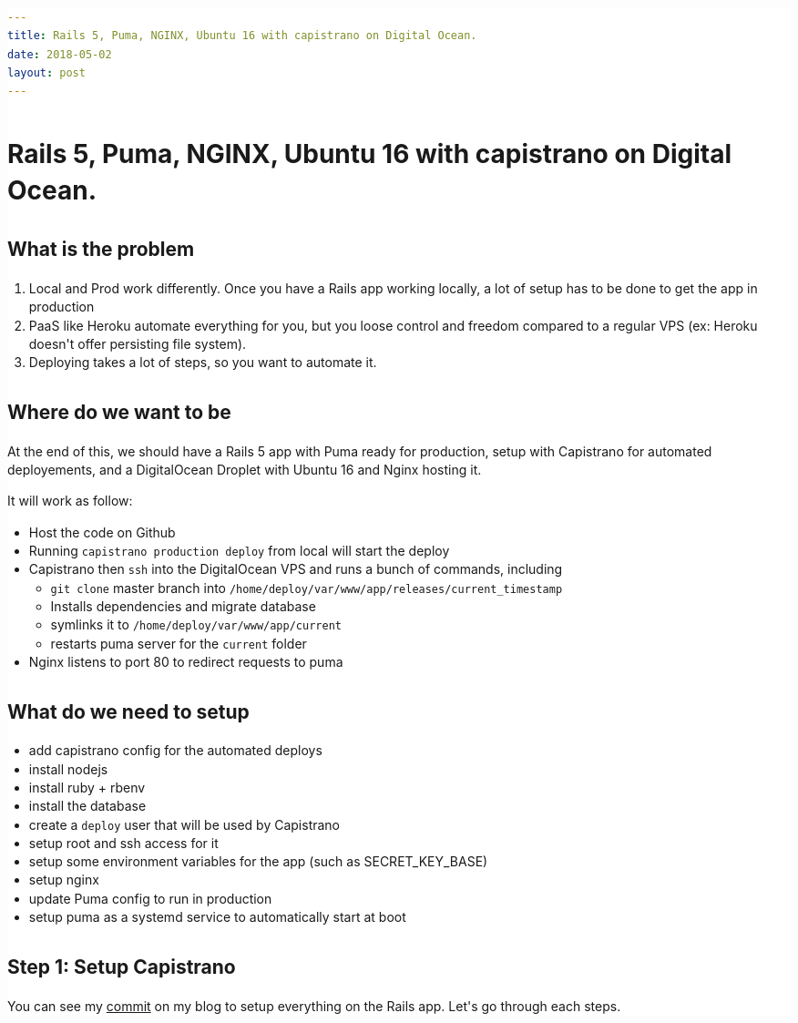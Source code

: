 ```yaml
---
title: Rails 5, Puma, NGINX, Ubuntu 16 with capistrano on Digital Ocean.
date: 2018-05-02
layout: post
---
```

# Rails 5, Puma, NGINX, Ubuntu 16 with capistrano on Digital Ocean.

## What is the problem
1. Local and Prod work differently. Once you have a Rails app working locally, a lot of setup has to be done to get the app in production
2. PaaS like Heroku automate everything for you, but you loose control and freedom compared to a regular VPS (ex: Heroku doesn't offer persisting file system).
3. Deploying takes a lot of steps, so you want to automate it.


## Where do we want to be
At the end of this, we should have a Rails 5 app with Puma ready for production, setup with Capistrano for automated deployements, and a DigitalOcean Droplet with Ubuntu 16 and Nginx hosting it.

It will work as follow:

- Host the code on Github
- Running `capistrano production deploy` from local will start the deploy
- Capistrano then `ssh` into the DigitalOcean VPS and runs a bunch of commands, including
  - `git clone` master branch into `/home/deploy/var/www/app/releases/current_timestamp`
  - Installs dependencies and migrate database
  - symlinks it to `/home/deploy/var/www/app/current`
  - restarts puma server for the `current` folder
- Nginx listens to port 80 to redirect requests to puma

## What do we need to setup
- add capistrano config for the automated deploys
- install nodejs
- install ruby + rbenv
- install the database
- create a `deploy` user that will be used by Capistrano
- setup root and ssh access for it
- setup some environment variables for the app (such as SECRET_KEY_BASE)
- setup nginx
- update Puma config to run in production
- setup puma as a systemd service to automatically start at boot

## Step 1: Setup Capistrano
You can see my [commit](https://github.com/Jauny/blog/commit/92ea1bbb3cde4988aae8ab508b8086cff24bf3a5) on my blog to setup everything on the Rails app.
Let's go through each steps.
